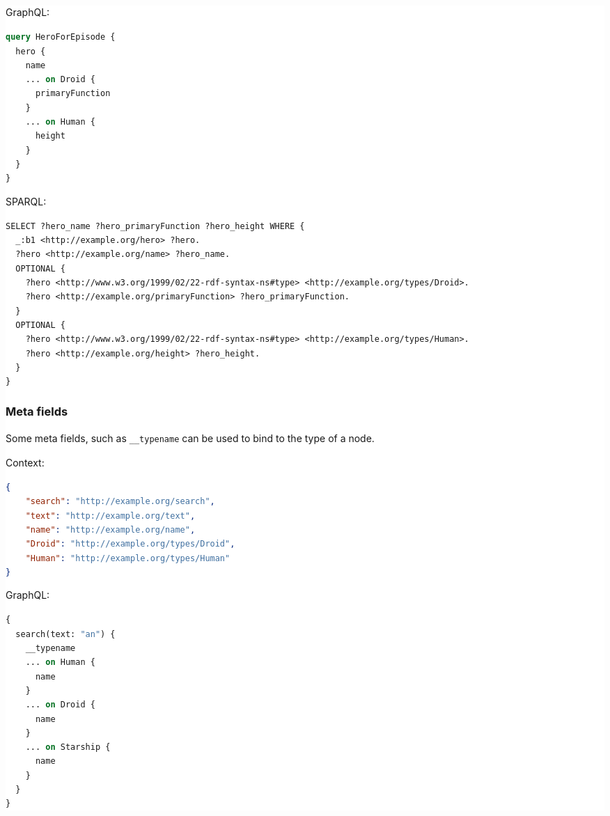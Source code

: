 GraphQL:
```graphql
query HeroForEpisode {
  hero {
    name
    ... on Droid {
      primaryFunction
    }
    ... on Human {
      height
    }
  }
}
```

SPARQL:
```sparql
SELECT ?hero_name ?hero_primaryFunction ?hero_height WHERE {
  _:b1 <http://example.org/hero> ?hero.
  ?hero <http://example.org/name> ?hero_name.
  OPTIONAL {
    ?hero <http://www.w3.org/1999/02/22-rdf-syntax-ns#type> <http://example.org/types/Droid>.
    ?hero <http://example.org/primaryFunction> ?hero_primaryFunction.
  }
  OPTIONAL {
    ?hero <http://www.w3.org/1999/02/22-rdf-syntax-ns#type> <http://example.org/types/Human>.
    ?hero <http://example.org/height> ?hero_height.
  }
}
```

### Meta fields

Some meta fields, such as `__typename` can be used to bind to the type of a node.

Context:
```json
{
    "search": "http://example.org/search",
    "text": "http://example.org/text",
    "name": "http://example.org/name",
    "Droid": "http://example.org/types/Droid",
    "Human": "http://example.org/types/Human"
}
```

GraphQL:
```graphql
{
  search(text: "an") {
    __typename
    ... on Human {
      name
    }
    ... on Droid {
      name
    }
    ... on Starship {
      name
    }
  }
}
```
